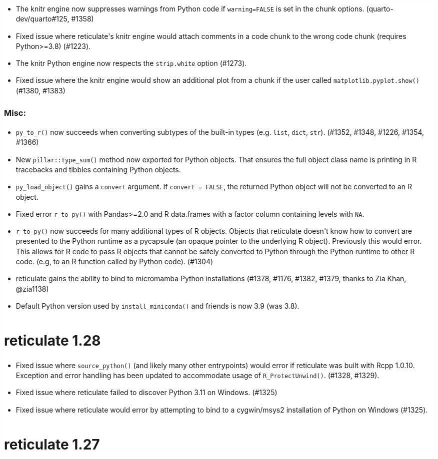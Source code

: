 - The knitr engine now suppresses warnings from Python code if
  `warning=FALSE` is set in the chunk options. (quarto-dev/quarto#125, #1358)

- Fixed issue where reticulate's knitr engine would attach comments in a
  code chunk to the wrong code chunk (requires Python>=3.8) (#1223).

- The knitr Python engine now respects the `strip.white` option (#1273).

- Fixed issue where the knitr engine would show an additional plot from a chunk
  if the user called `matplotlib.pyplot.show()` (#1380, #1383)

### Misc:

- `py_to_r()` now succeeds when converting subtypes of the built-in
  types (e.g. `list`, `dict`, `str`). (#1352, #1348, #1226, #1354, #1366)

- New `pillar::type_sum()` method now exported for Python objects. That ensures
  the full object class name is printing in R tracebacks and tibbles
  containing Python objects.

- `py_load_object()` gains a `convert` argument. If `convert = FALSE`,
  the returned Python object will not be converted to an R object.

- Fixed error `r_to_py()` with Pandas>=2.0 and R data.frames with a
  factor column containing levels with `NA`.

- `r_to_py()` now succeeds for many additional types of R objects.
  Objects that reticulate doesn't know how to convert are presented to
  the Python runtime as a pycapsule (an opaque pointer to the underlying
  R object). Previously this would error.
  This allows for R code to pass R objects that cannot be safely
  converted to Python through the Python runtime to other R code.
  (e.g, to an R function called by Python code). (#1304)

- reticulate gains the ability to bind to micromamba Python installations
  (#1378, #1176, #1382, #1379, thanks to Zia Khan, @zia1138)

- Default Python version used by `install_miniconda()` and friends
  is now 3.9 (was 3.8).


# reticulate 1.28

- Fixed issue where `source_python()` (and likely many other entrypoints)
  would error if reticulate was built with Rcpp 1.0.10. Exception and
  error handling has been updated to accommodate usage of `R_ProtectUnwind()`.
  (#1328, #1329).

- Fixed issue where reticulate failed to discover Python 3.11 on Windows. (#1325)

- Fixed issue where reticulate would error by attempting to bind to
  a cygwin/msys2 installation of Python on Windows (#1325).

# reticulate 1.27
